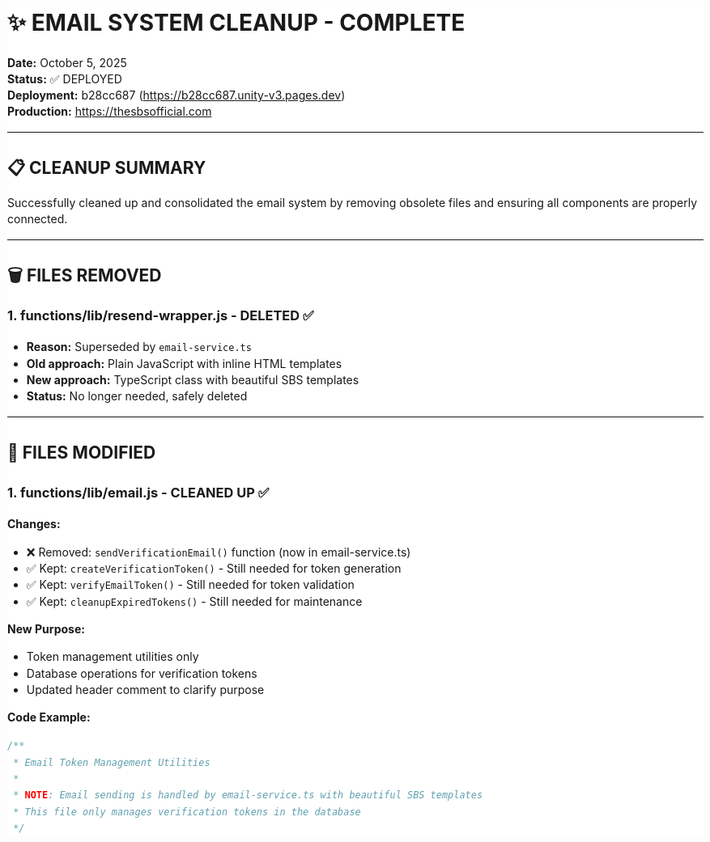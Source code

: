 # ✨ EMAIL SYSTEM CLEANUP - COMPLETE

**Date:** October 5, 2025  
**Status:** ✅ DEPLOYED  
**Deployment:** b28cc687 (https://b28cc687.unity-v3.pages.dev)  
**Production:** https://thesbsofficial.com

---

## 📋 CLEANUP SUMMARY

Successfully cleaned up and consolidated the email system by removing obsolete files and ensuring all components are properly connected.

---

## 🗑️ FILES REMOVED

### 1. **functions/lib/resend-wrapper.js** - DELETED ✅
- **Reason:** Superseded by `email-service.ts`
- **Old approach:** Plain JavaScript with inline HTML templates
- **New approach:** TypeScript class with beautiful SBS templates
- **Status:** No longer needed, safely deleted

---

## 🔧 FILES MODIFIED

### 1. **functions/lib/email.js** - CLEANED UP ✅
**Changes:**
- ❌ Removed: `sendVerificationEmail()` function (now in email-service.ts)
- ✅ Kept: `createVerificationToken()` - Still needed for token generation
- ✅ Kept: `verifyEmailToken()` - Still needed for token validation
- ✅ Kept: `cleanupExpiredTokens()` - Still needed for maintenance

**New Purpose:**
- Token management utilities only
- Database operations for verification tokens
- Updated header comment to clarify purpose

**Code Example:**
```javascript
/**
 * Email Token Management Utilities
 * 
 * NOTE: Email sending is handled by email-service.ts with beautiful SBS templates
 * This file only manages verification tokens in the database
 */
```
